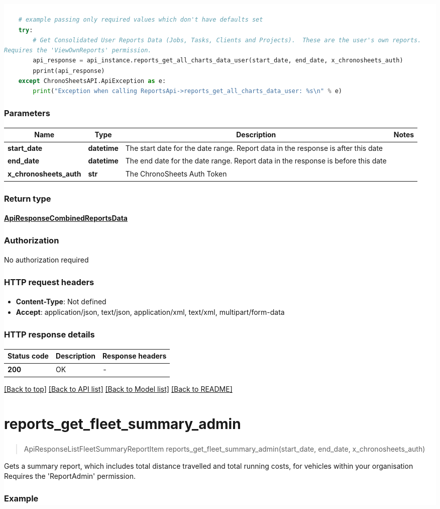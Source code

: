 ```python

    # example passing only required values which don't have defaults set
    try:
        # Get Consolidated User Reports Data (Jobs, Tasks, Clients and Projects).  These are the user's own reports.    Requires the 'ViewOwnReports' permission.
        api_response = api_instance.reports_get_all_charts_data_user(start_date, end_date, x_chronosheets_auth)
        pprint(api_response)
    except ChronoSheetsAPI.ApiException as e:
        print("Exception when calling ReportsApi->reports_get_all_charts_data_user: %s\n" % e)
```

### Parameters

Name | Type | Description  | Notes
------------- | ------------- | ------------- | -------------
 **start_date** | **datetime**| The start date for the date range.  Report data in the response is after this date |
 **end_date** | **datetime**| The end date for the date range.  Report data in the response is before this date |
 **x_chronosheets_auth** | **str**| The ChronoSheets Auth Token |

### Return type

[**ApiResponseCombinedReportsData**](ApiResponseCombinedReportsData.md)

### Authorization

No authorization required

### HTTP request headers

 - **Content-Type**: Not defined
 - **Accept**: application/json, text/json, application/xml, text/xml, multipart/form-data

### HTTP response details
| Status code | Description | Response headers |
|-------------|-------------|------------------|
**200** | OK |  -  |

[[Back to top]](#) [[Back to API list]](../README.md#documentation-for-api-endpoints) [[Back to Model list]](../README.md#documentation-for-models) [[Back to README]](../README.md)

# **reports_get_fleet_summary_admin**
> ApiResponseListFleetSummaryReportItem reports_get_fleet_summary_admin(start_date, end_date, x_chronosheets_auth)

Gets a summary report, which includes total distance travelled and total running costs, for vehicles within your organisation  Requires the 'ReportAdmin' permission.

### Example
